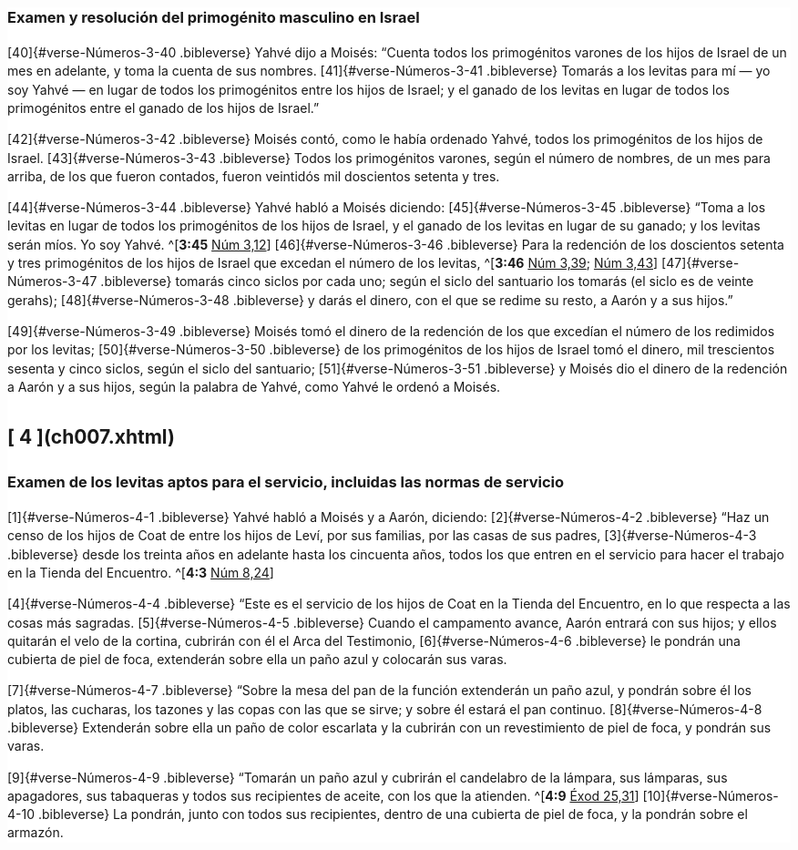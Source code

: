 ### Examen y resolución del primogénito masculino en Israel
[40]{#verse-Números-3-40 .bibleverse} Yahvé dijo a Moisés: “Cuenta todos los primogénitos varones de los hijos de Israel de un mes en adelante, y toma la cuenta de sus nombres. [41]{#verse-Números-3-41 .bibleverse} Tomarás a los levitas para mí — yo soy Yahvé — en lugar de todos los primogénitos entre los hijos de Israel; y el ganado de los levitas en lugar de todos los primogénitos entre el ganado de los hijos de Israel.”

[42]{#verse-Números-3-42 .bibleverse} Moisés contó, como le había ordenado Yahvé, todos los primogénitos de los hijos de Israel. [43]{#verse-Números-3-43 .bibleverse} Todos los primogénitos varones, según el número de nombres, de un mes para arriba, de los que fueron contados, fueron veintidós mil doscientos setenta y tres.

[44]{#verse-Números-3-44 .bibleverse} Yahvé habló a Moisés diciendo: [45]{#verse-Números-3-45 .bibleverse} “Toma a los levitas en lugar de todos los primogénitos de los hijos de Israel, y el ganado de los levitas en lugar de su ganado; y los levitas serán míos. Yo soy Yahvé. ^[**3:45** [Núm 3,12](ch007.xhtml#verse-Números-3-12)] [46]{#verse-Números-3-46 .bibleverse} Para la redención de los doscientos setenta y tres primogénitos de los hijos de Israel que excedan el número de los levitas, ^[**3:46** [Núm 3,39](ch007.xhtml#verse-Números-3-39); [Núm 3,43](ch007.xhtml#verse-Números-3-43)] [47]{#verse-Números-3-47 .bibleverse} tomarás cinco siclos por cada uno; según el siclo del santuario los tomarás (el siclo es de veinte gerahs); [48]{#verse-Números-3-48 .bibleverse} y darás el dinero, con el que se redime su resto, a Aarón y a sus hijos.”

[49]{#verse-Números-3-49 .bibleverse} Moisés tomó el dinero de la redención de los que excedían el número de los redimidos por los levitas; [50]{#verse-Números-3-50 .bibleverse} de los primogénitos de los hijos de Israel tomó el dinero, mil trescientos sesenta y cinco siclos, según el siclo del santuario; [51]{#verse-Números-3-51 .bibleverse} y Moisés dio el dinero de la redención a Aarón y a sus hijos, según la palabra de Yahvé, como Yahvé le ordenó a Moisés.

<h2 class="chaptertitle">[&nbsp;4&nbsp;](ch007.xhtml)<span><span id="chapter-Números-4"></span></span></h2>

### Examen de los levitas aptos para el servicio, incluidas las normas de servicio
[1]{#verse-Números-4-1 .bibleverse} Yahvé habló a Moisés y a Aarón, diciendo: [2]{#verse-Números-4-2 .bibleverse} “Haz un censo de los hijos de Coat de entre los hijos de Leví, por sus familias, por las casas de sus padres, [3]{#verse-Números-4-3 .bibleverse} desde los treinta años en adelante hasta los cincuenta años, todos los que entren en el servicio para hacer el trabajo en la Tienda del Encuentro. ^[**4:3** [Núm 8,24](ch007.xhtml#verse-Números-8-24)]

[4]{#verse-Números-4-4 .bibleverse} “Este es el servicio de los hijos de Coat en la Tienda del Encuentro, en lo que respecta a las cosas más sagradas. [5]{#verse-Números-4-5 .bibleverse} Cuando el campamento avance, Aarón entrará con sus hijos; y ellos quitarán el velo de la cortina, cubrirán con él el Arca del Testimonio, [6]{#verse-Números-4-6 .bibleverse} le pondrán una cubierta de piel de foca, extenderán sobre ella un paño azul y colocarán sus varas.

[7]{#verse-Números-4-7 .bibleverse} “Sobre la mesa del pan de la función extenderán un paño azul, y pondrán sobre él los platos, las cucharas, los tazones y las copas con las que se sirve; y sobre él estará el pan continuo. [8]{#verse-Números-4-8 .bibleverse} Extenderán sobre ella un paño de color escarlata y la cubrirán con un revestimiento de piel de foca, y pondrán sus varas.

[9]{#verse-Números-4-9 .bibleverse} “Tomarán un paño azul y cubrirán el candelabro de la lámpara, sus lámparas, sus apagadores, sus tabaqueras y todos sus recipientes de aceite, con los que la atienden. ^[**4:9** [Éxod 25,31](ch005.xhtml#verse-Éxodo-25-31)] [10]{#verse-Números-4-10 .bibleverse} La pondrán, junto con todos sus recipientes, dentro de una cubierta de piel de foca, y la pondrán sobre el armazón.
